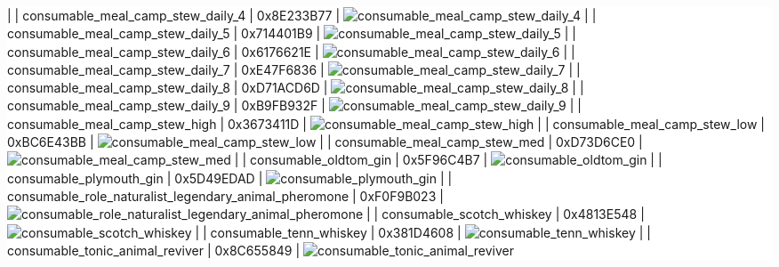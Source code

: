  |  | 
consumable_meal_camp_stew_daily_4 | 0x8E233B77 | ![consumable_meal_camp_stew_daily_4](http://femga.com/images/samples/ui_textures/ui_textures_mp/inventory_items_mp/consumable_meal_camp_stew_daily_4.png)
 |  | 
consumable_meal_camp_stew_daily_5 | 0x714401B9 | ![consumable_meal_camp_stew_daily_5](http://femga.com/images/samples/ui_textures/ui_textures_mp/inventory_items_mp/consumable_meal_camp_stew_daily_5.png)
 |  | 
consumable_meal_camp_stew_daily_6 | 0x6176621E | ![consumable_meal_camp_stew_daily_6](http://femga.com/images/samples/ui_textures/ui_textures_mp/inventory_items_mp/consumable_meal_camp_stew_daily_6.png)
 |  | 
consumable_meal_camp_stew_daily_7 | 0xE47F6836 | ![consumable_meal_camp_stew_daily_7](http://femga.com/images/samples/ui_textures/ui_textures_mp/inventory_items_mp/consumable_meal_camp_stew_daily_7.png)
 |  | 
consumable_meal_camp_stew_daily_8 | 0xD71ACD6D | ![consumable_meal_camp_stew_daily_8](http://femga.com/images/samples/ui_textures/ui_textures_mp/inventory_items_mp/consumable_meal_camp_stew_daily_8.png)
 |  | 
consumable_meal_camp_stew_daily_9 | 0xB9FB932F | ![consumable_meal_camp_stew_daily_9](http://femga.com/images/samples/ui_textures/ui_textures_mp/inventory_items_mp/consumable_meal_camp_stew_daily_9.png)
 |  | 
consumable_meal_camp_stew_high | 0x3673411D | ![consumable_meal_camp_stew_high](http://femga.com/images/samples/ui_textures/ui_textures_mp/inventory_items_mp/consumable_meal_camp_stew_high.png)
 |  | 
consumable_meal_camp_stew_low | 0xBC6E43BB | ![consumable_meal_camp_stew_low](http://femga.com/images/samples/ui_textures/ui_textures_mp/inventory_items_mp/consumable_meal_camp_stew_low.png)
 |  | 
consumable_meal_camp_stew_med | 0xD73D6CE0 | ![consumable_meal_camp_stew_med](http://femga.com/images/samples/ui_textures/ui_textures_mp/inventory_items_mp/consumable_meal_camp_stew_med.png)
 |  | 
consumable_oldtom_gin | 0x5F96C4B7 | ![consumable_oldtom_gin](http://femga.com/images/samples/ui_textures/ui_textures_mp/inventory_items_mp/consumable_oldtom_gin.png)
 |  | 
consumable_plymouth_gin | 0x5D49EDAD | ![consumable_plymouth_gin](http://femga.com/images/samples/ui_textures/ui_textures_mp/inventory_items_mp/consumable_plymouth_gin.png)
 |  | 
consumable_role_naturalist_legendary_animal_pheromone | 0xF0F9B023 | ![consumable_role_naturalist_legendary_animal_pheromone](http://femga.com/images/samples/ui_textures/ui_textures_mp/inventory_items_mp/consumable_role_naturalist_legendary_animal_pheromone.png)
 |  | 
consumable_scotch_whiskey | 0x4813E548 | ![consumable_scotch_whiskey](http://femga.com/images/samples/ui_textures/ui_textures_mp/inventory_items_mp/consumable_scotch_whiskey.png)
 |  | 
consumable_tenn_whiskey | 0x381D4608 | ![consumable_tenn_whiskey](http://femga.com/images/samples/ui_textures/ui_textures_mp/inventory_items_mp/consumable_tenn_whiskey.png)
 |  | 
consumable_tonic_animal_reviver | 0x8C655849 | ![consumable_tonic_animal_reviver](http://femga.com/images/samples/ui_textures/ui_textures_mp/inventory_items_mp/consumable_tonic_animal_reviver.png)